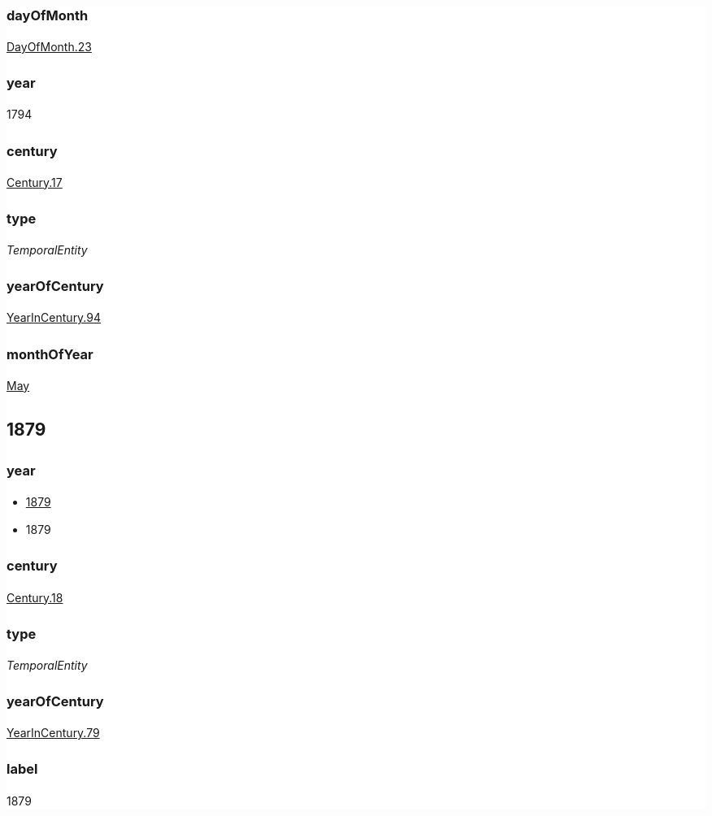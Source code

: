 ### dayOfMonth


[DayOfMonth.23](#DayOfMonth.23)

### year


1794

### century


[Century.17](#Century.17)

### type


*TemporalEntity*

### yearOfCentury


[YearInCentury.94](#YearInCentury.94)

### monthOfYear


[May](#May)

## 1879

### year

 - [1879](#1879)

 - 1879

### century


[Century.18](#Century.18)

### type


*TemporalEntity*

### yearOfCentury


[YearInCentury.79](#YearInCentury.79)

### label


1879
